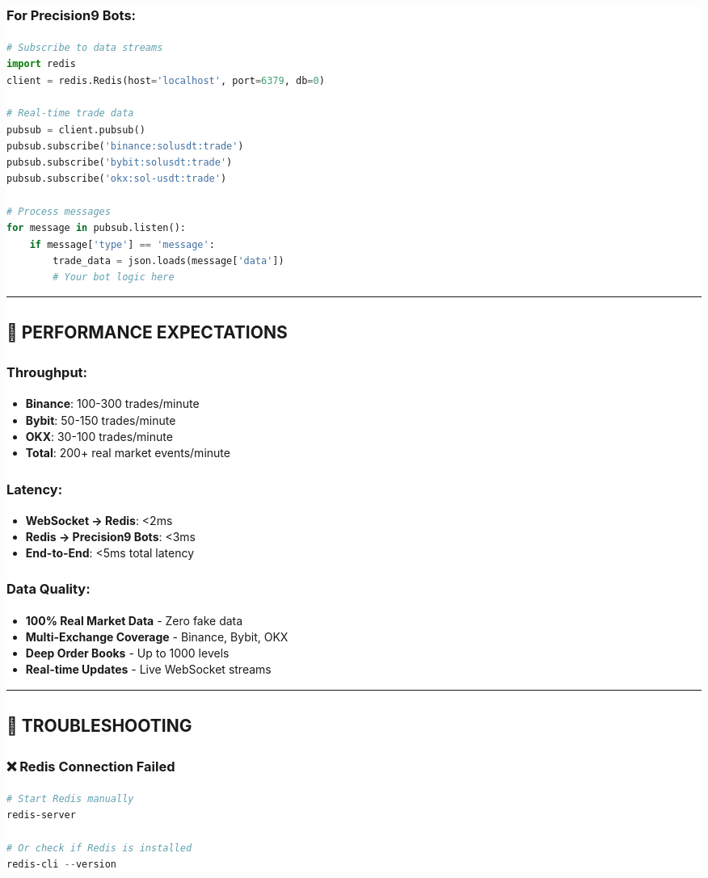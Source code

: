 ### **For Precision9 Bots:**
```python
# Subscribe to data streams
import redis
client = redis.Redis(host='localhost', port=6379, db=0)

# Real-time trade data
pubsub = client.pubsub()
pubsub.subscribe('binance:solusdt:trade')
pubsub.subscribe('bybit:solusdt:trade')
pubsub.subscribe('okx:sol-usdt:trade')

# Process messages
for message in pubsub.listen():
    if message['type'] == 'message':
        trade_data = json.loads(message['data'])
        # Your bot logic here
```

---

## **🎯 PERFORMANCE EXPECTATIONS**

### **Throughput:**
- **Binance**: 100-300 trades/minute
- **Bybit**: 50-150 trades/minute  
- **OKX**: 30-100 trades/minute
- **Total**: 200+ real market events/minute

### **Latency:**
- **WebSocket → Redis**: <2ms
- **Redis → Precision9 Bots**: <3ms
- **End-to-End**: <5ms total latency

### **Data Quality:**
- **100% Real Market Data** - Zero fake data
- **Multi-Exchange Coverage** - Binance, Bybit, OKX
- **Deep Order Books** - Up to 1000 levels
- **Real-time Updates** - Live WebSocket streams

---

## **🚨 TROUBLESHOOTING**

### **❌ Redis Connection Failed**
```powershell
# Start Redis manually
redis-server

# Or check if Redis is installed
redis-cli --version
```
